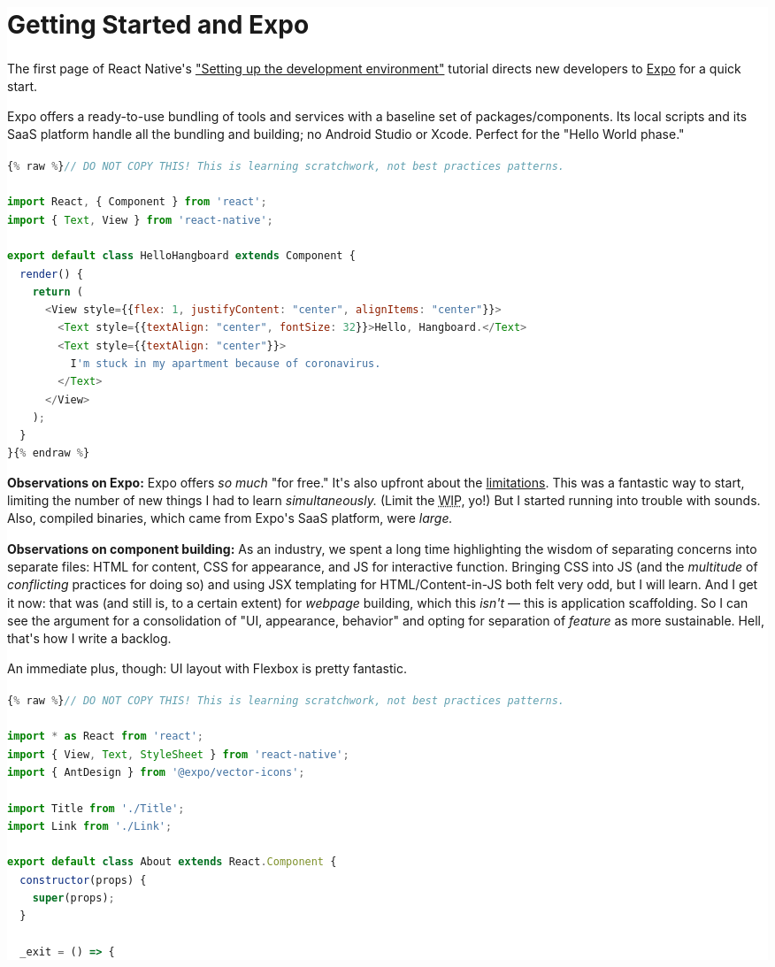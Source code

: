 # Getting Started and Expo

The first page of React Native's
["Setting up the development environment"](https://reactnative.dev/docs/environment-setup)
tutorial directs new developers to [Expo](http://expo.io/) for a quick start.

Expo offers a ready-to-use bundling of tools and services with a baseline set of
packages/components. Its local scripts and its SaaS platform handle all the
bundling and building; no Android Studio or Xcode. Perfect for the "Hello World
phase."

``` js
{% raw %}// DO NOT COPY THIS! This is learning scratchwork, not best practices patterns.

import React, { Component } from 'react';
import { Text, View } from 'react-native';

export default class HelloHangboard extends Component {
  render() {
    return (
      <View style={{flex: 1, justifyContent: "center", alignItems: "center"}}>
        <Text style={{textAlign: "center", fontSize: 32}}>Hello, Hangboard.</Text>
        <Text style={{textAlign: "center"}}>
          I'm stuck in my apartment because of coronavirus.
        </Text>
      </View>
    );
  }
}{% endraw %}
```

**Observations on Expo:** Expo offers _so much_ "for free." It's also upfront
about the [limitations](https://docs.expo.io/versions/latest/introduction/why-not-expo/).
This was a fantastic way to start, limiting the number of new things I had to
learn _simultaneously._ (Limit the <abbr title="Work In Progress">WIP</abbr>,
yo!) But I started running into trouble with sounds. Also, compiled binaries,
which came from Expo's SaaS platform, were _large._

**Observations on component building:** As an industry, we spent a long time
highlighting the wisdom of separating concerns into separate files: HTML for
content, CSS for appearance, and JS for interactive function. Bringing CSS into
JS (and the _multitude_ of _conflicting_ practices for doing so) and using JSX
templating for HTML/Content-in-JS both felt very odd, but I will learn. And I
get it now: that was (and still is, to a certain extent) for _webpage_ building,
which this _isn't_ &mdash; this is application scaffolding. So I can see the
argument for a consolidation of "UI, appearance, behavior" and opting for
separation of _feature_ as more sustainable. Hell, that's how I write a backlog.

An immediate plus, though: UI layout with Flexbox is pretty fantastic.

``` js
{% raw %}// DO NOT COPY THIS! This is learning scratchwork, not best practices patterns.

import * as React from 'react';
import { View, Text, StyleSheet } from 'react-native';
import { AntDesign } from '@expo/vector-icons';

import Title from './Title';
import Link from './Link';

export default class About extends React.Component {
  constructor(props) {
    super(props);
  }

  _exit = () => {
```